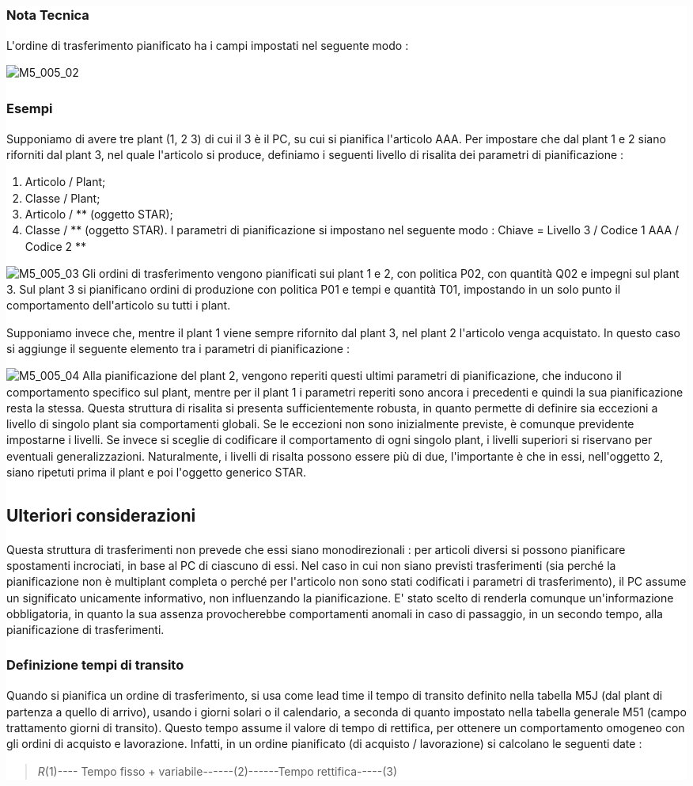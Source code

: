 ### Nota Tecnica
L'ordine di trasferimento pianificato ha i campi impostati nel seguente modo : 

![M5_005_02](http://doc.smeup.com/immagini/M5_005/M5_005_02.png)
### Esempi
Supponiamo di avere tre plant (1, 2 3) di cui il 3 è il PC, su cui si pianifica l'articolo AAA.
Per impostare che dal plant 1 e 2 siano riforniti dal plant 3, nel quale l'articolo si produce, definiamo i seguenti livello di risalita dei parametri di pianificazione : 
1. Articolo / Plant;
2. Classe / Plant;
3. Articolo / \*\* (oggetto STAR);
4. Classe / \*\* (oggetto STAR).
I parametri di pianificazione si impostano nel seguente modo : 
Chiave = Livello 3 / Codice 1 AAA / Codice 2 \*\*

![M5_005_03](http://doc.smeup.com/immagini/M5_005/M5_005_03.png)
Gli ordini di trasferimento vengono pianificati sui plant 1 e 2, con politica P02, con quantità Q02 e impegni sul plant 3.
Sul plant 3 si pianificano ordini di produzione con politica P01 e tempi e quantità T01, impostando in un solo punto il comportamento dell'articolo su tutti i plant.

Supponiamo invece che, mentre il plant 1 viene sempre rifornito dal plant 3, nel plant 2 l'articolo venga acquistato.
In questo caso si aggiunge il seguente elemento tra i parametri di pianificazione : 

![M5_005_04](http://doc.smeup.com/immagini/M5_005/M5_005_04.png)
Alla pianificazione del plant 2, vengono reperiti questi ultimi parametri di pianificazione, che inducono il comportamento specifico sul plant, mentre per il plant 1 i parametri reperiti sono ancora i precedenti e quindi la sua pianificazione resta la stessa.
Questa struttura di risalita si presenta sufficientemente robusta, in quanto permette di definire sia eccezioni a livello di singolo plant sia comportamenti globali.
Se le eccezioni non sono inizialmente previste, è comunque previdente impostarne i livelli. Se invece si sceglie di codificare il comportamento di ogni singolo plant, i livelli superiori si riservano per eventuali generalizzazioni.
Naturalmente, i livelli di risalta possono essere più di due, l'importante è che in essi, nell'oggetto 2, siano ripetuti prima il plant e poi l'oggetto generico STAR.

## Ulteriori considerazioni
Questa struttura di trasferimenti non prevede che essi siano monodirezionali :  per articoli diversi si possono pianificare spostamenti incrociati, in base al PC di ciascuno di essi.
Nel caso in cui non siano previsti trasferimenti (sia perché la pianificazione non è multiplant completa o perché per l'articolo non sono stati codificati i parametri di trasferimento), il PC assume un significato unicamente informativo, non influenzando la pianificazione.
E' stato scelto di renderla comunque un'informazione obbligatoria, in quanto la sua assenza provocherebbe comportamenti anomali in caso di passaggio, in un secondo tempo, alla
pianificazione di trasferimenti.

### Definizione tempi di transito
Quando si pianifica un ordine di trasferimento, si usa come lead time il tempo di transito definito nella tabella M5J (dal plant di partenza a quello di arrivo), usando i giorni solari o il calendario, a seconda di quanto impostato nella tabella generale M51 (campo trattamento giorni di transito).
Questo tempo assume il valore di tempo di rettifica, per ottenere un comportamento omogeneo con gli ordini di acquisto e lavorazione.
Infatti, in un ordine pianificato (di acquisto / lavorazione) si calcolano le seguenti date : 
>_R_(1)---- Tempo fisso + variabile------(2)------Tempo rettifica-----(3)

